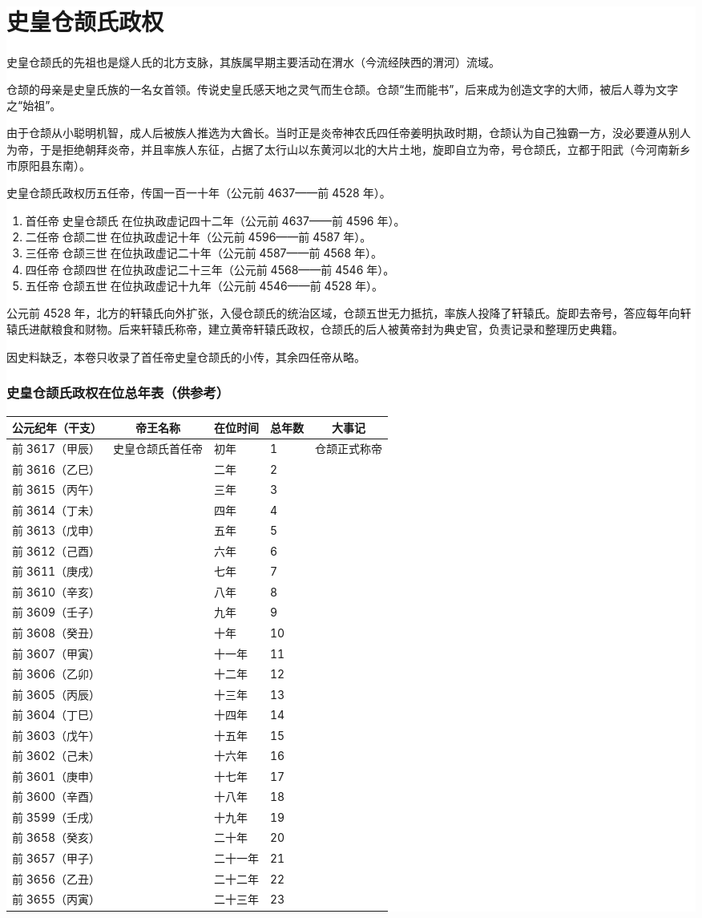 # 史皇仓颉氏政权

史皇仓颉氏的先祖也是燧人氏的北方支脉，其族属早期主要活动在渭水（今流经陕西的渭河）流域。

仓颉的母亲是史皇氏族的一名女首领。传说史皇氏感天地之灵气而生仓颉。仓颉“生而能书”，后来成为创造文字的大师，被后人尊为文字之“始祖”。

由于仓颉从小聪明机智，成人后被族人推选为大酋长。当时正是炎帝神农氏四任帝姜明执政时期，仓颉认为自己独霸一方，没必要遵从别人为帝，于是拒绝朝拜炎帝，并且率族人东征，占据了太行山以东黄河以北的大片土地，旋即自立为帝，号仓颉氏，立都于阳武（今河南新乡市原阳县东南）。

史皇仓颉氏政权历五任帝，传国一百一十年（公元前 4637——前 4528 年）。

1. 首任帝 史皇仓颉氏 在位执政虚记四十二年（公元前 4637——前 4596 年）。
2. 二任帝 仓颉二世 在位执政虚记十年（公元前 4596——前 4587 年）。
3. 三任帝 仓颉三世 在位执政虚记二十年（公元前 4587——前 4568 年）。
4. 四任帝 仓颉四世 在位执政虚记二十三年（公元前 4568——前 4546 年）。
5. 五任帝 仓颉五世 在位执政虚记十九年（公元前 4546——前 4528 年）。

公元前 4528 年，北方的轩辕氏向外扩张，入侵仓颉氏的统治区域，仓颉五世无力抵抗，率族人投降了轩辕氏。旋即去帝号，答应每年向轩辕氏进献粮食和财物。后来轩辕氏称帝，建立黄帝轩辕氏政权，仓颉氏的后人被黄帝封为典史官，负责记录和整理历史典籍。

因史料缺乏，本卷只收录了首任帝史皇仓颉氏的小传，其余四任帝从略。

### 史皇仓颉氏政权在位总年表（供参考）

| 公元纪年（干支） | 帝王名称         | 在位时间 | 总年数 | 大事记         |
| ---------------- | ---------------- | -------- | ------ | -------------- |
| 前 3617（甲辰）  | 史皇仓颉氏首任帝 | 初年     | 1      | 仓颉正式称帝   |
| 前 3616（乙巳）  |                  | 二年     | 2      |
| 前 3615（丙午）  |                  | 三年     | 3      |
| 前 3614（丁未）  |                  | 四年     | 4      |
| 前 3613（戊申）  |                  | 五年     | 5      |
| 前 3612（己酉）  |                  | 六年     | 6      |
| 前 3611（庚戌）  |                  | 七年     | 7      |
| 前 3610（辛亥）  |                  | 八年     | 8      |
| 前 3609（壬子）  |                  | 九年     | 9      |
| 前 3608（癸丑）  |                  | 十年     | 10     |
| 前 3607（甲寅）  |                  | 十一年   | 11     |
| 前 3606（乙卯）  |                  | 十二年   | 12     |
| 前 3605（丙辰）  |                  | 十三年   | 13     |
| 前 3604（丁巳）  |                  | 十四年   | 14     |
| 前 3603（戊午）  |                  | 十五年   | 15     |
| 前 3602（己未）  |                  | 十六年   | 16     |
| 前 3601（庚申）  |                  | 十七年   | 17     |
| 前 3600（辛酉）  |                  | 十八年   | 18     |
| 前 3599（壬戌）  |                  | 十九年   | 19     |
| 前 3658（癸亥）  |                  | 二十年   | 20     |
| 前 3657（甲子）  |                  | 二十一年 | 21     |
| 前 3656（乙丑）  |                  | 二十二年 | 22     |
| 前 3655（丙寅）  |                  | 二十三年 | 23     |